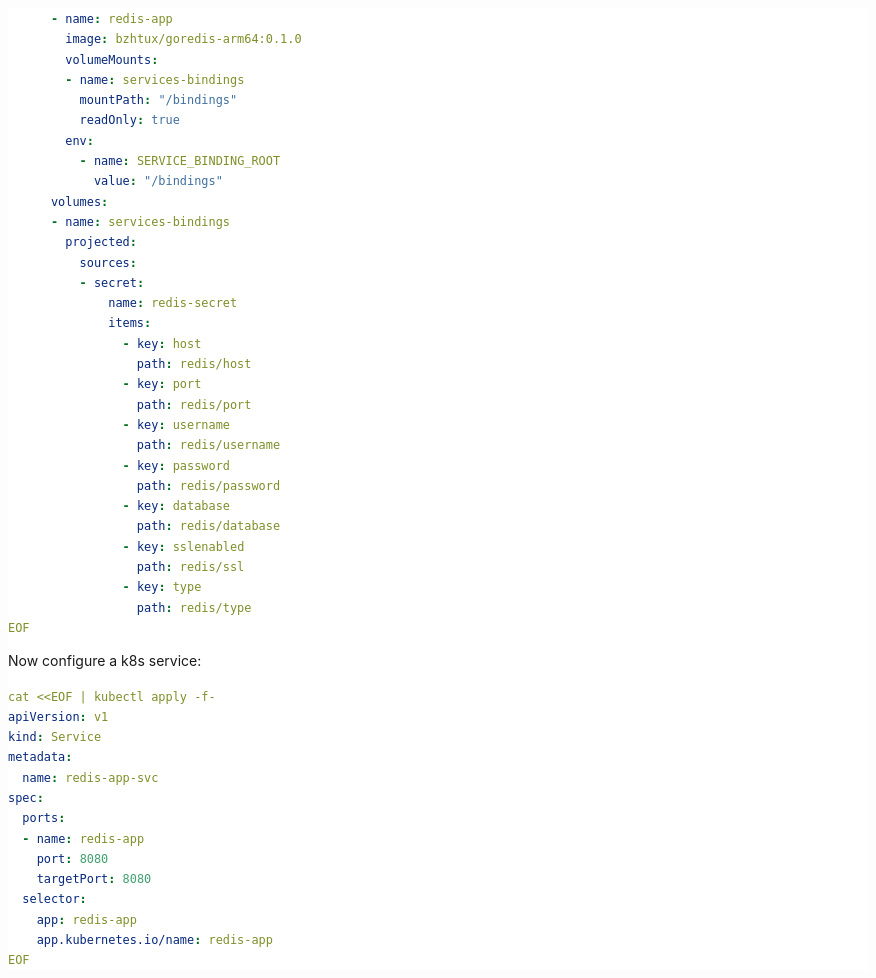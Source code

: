 ```yaml
      - name: redis-app
        image: bzhtux/goredis-arm64:0.1.0
        volumeMounts:
        - name: services-bindings
          mountPath: "/bindings"
          readOnly: true
        env:
          - name: SERVICE_BINDING_ROOT
            value: "/bindings"
      volumes:
      - name: services-bindings
        projected:
          sources:
          - secret:
              name: redis-secret
              items:
                - key: host
                  path: redis/host
                - key: port
                  path: redis/port
                - key: username
                  path: redis/username
                - key: password
                  path: redis/password
                - key: database
                  path: redis/database
                - key: sslenabled
                  path: redis/ssl
                - key: type
                  path: redis/type
EOF
```

Now configure a k8s service:

```yaml
cat <<EOF | kubectl apply -f-
apiVersion: v1
kind: Service
metadata:
  name: redis-app-svc
spec:
  ports:
  - name: redis-app
    port: 8080
    targetPort: 8080
  selector:
    app: redis-app
    app.kubernetes.io/name: redis-app
EOF
```
